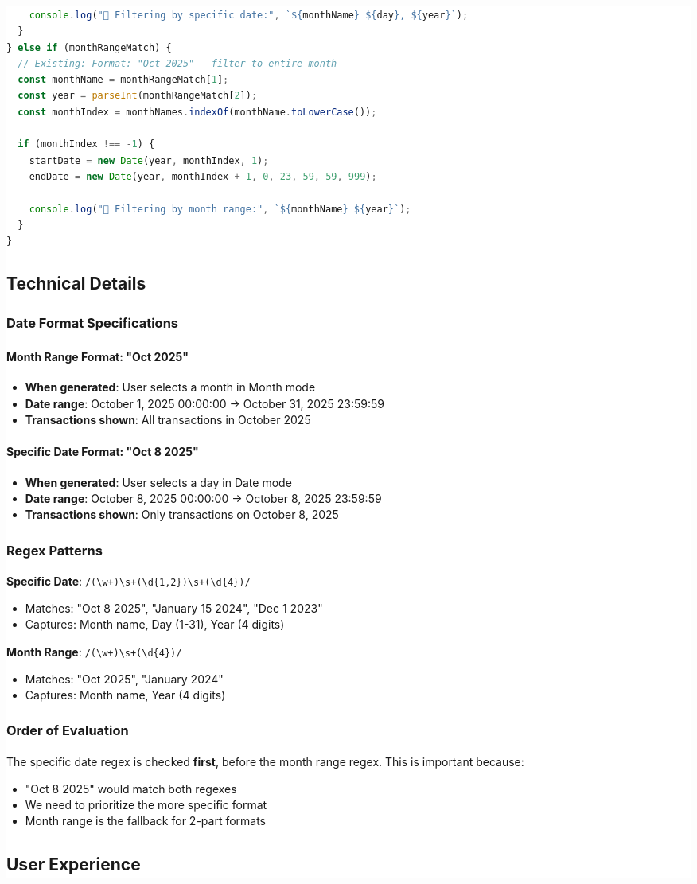 ```typescript
    console.log("📅 Filtering by specific date:", `${monthName} ${day}, ${year}`);
  }
} else if (monthRangeMatch) {
  // Existing: Format: "Oct 2025" - filter to entire month
  const monthName = monthRangeMatch[1];
  const year = parseInt(monthRangeMatch[2]);
  const monthIndex = monthNames.indexOf(monthName.toLowerCase());

  if (monthIndex !== -1) {
    startDate = new Date(year, monthIndex, 1);
    endDate = new Date(year, monthIndex + 1, 0, 23, 59, 59, 999);
    
    console.log("📅 Filtering by month range:", `${monthName} ${year}`);
  }
}
```

## Technical Details

### Date Format Specifications

#### Month Range Format: "Oct 2025"
- **When generated**: User selects a month in Month mode
- **Date range**: October 1, 2025 00:00:00 → October 31, 2025 23:59:59
- **Transactions shown**: All transactions in October 2025

#### Specific Date Format: "Oct 8 2025"
- **When generated**: User selects a day in Date mode
- **Date range**: October 8, 2025 00:00:00 → October 8, 2025 23:59:59
- **Transactions shown**: Only transactions on October 8, 2025

### Regex Patterns

**Specific Date**: `/(\w+)\s+(\d{1,2})\s+(\d{4})/`
- Matches: "Oct 8 2025", "January 15 2024", "Dec 1 2023"
- Captures: Month name, Day (1-31), Year (4 digits)

**Month Range**: `/(\w+)\s+(\d{4})/`
- Matches: "Oct 2025", "January 2024"
- Captures: Month name, Year (4 digits)

### Order of Evaluation

The specific date regex is checked **first**, before the month range regex. This is important because:
- "Oct 8 2025" would match both regexes
- We need to prioritize the more specific format
- Month range is the fallback for 2-part formats

## User Experience
